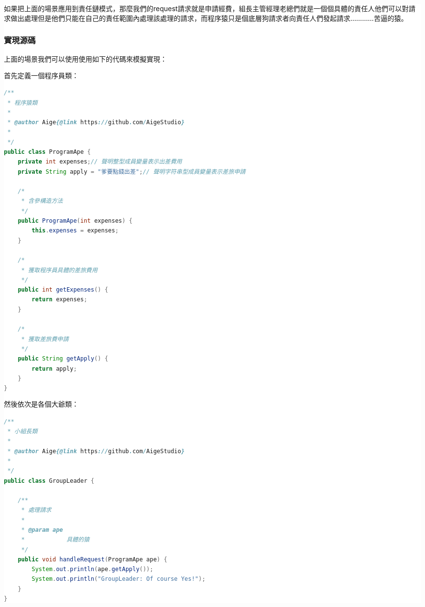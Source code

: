 如果把上面的場景應用到責任鏈模式，那麼我們的request請求就是申請經費，組長主管經理老總們就是一個個具體的責任人他們可以對請求做出處理但是他們只能在自己的責任範圍內處理該處理的請求，而程序猿只是個底層狗請求者向責任人們發起請求…………苦逼的猿。

### 實現源碼
上面的場景我們可以使用使用如下的代碼來模擬實現：

首先定義一個程序員類：
```Java
/**
 * 程序猿類
 * 
 * @author Aige{@link https://github.com/AigeStudio}
 *
 */
public class ProgramApe {
	private int expenses;// 聲明整型成員變量表示出差費用
	private String apply = "爹要點錢出差";// 聲明字符串型成員變量表示差旅申請

	/*
	 * 含參構造方法
	 */
	public ProgramApe(int expenses) {
		this.expenses = expenses;
	}

	/*
	 * 獲取程序員具體的差旅費用
	 */
	public int getExpenses() {
		return expenses;
	}

	/*
	 * 獲取差旅費申請
	 */
	public String getApply() {
		return apply;
	}
}
```

然後依次是各個大爺類：

```Java
/**
 * 小組長類
 * 
 * @author Aige{@link https://github.com/AigeStudio}
 *
 */
public class GroupLeader {

	/**
	 * 處理請求
	 * 
	 * @param ape
	 *            具體的猿
	 */
	public void handleRequest(ProgramApe ape) {
		System.out.println(ape.getApply());
		System.out.println("GroupLeader: Of course Yes!");
	}
}
```
